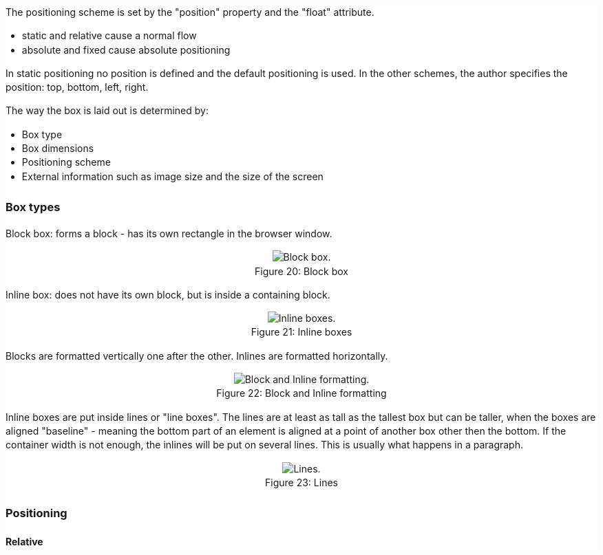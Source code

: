 The positioning scheme is set by the "position" property and the "float" attribute.

- static and relative cause a normal flow
- absolute and fixed cause absolute positioning

In static positioning no position is defined and the default positioning is used.
In the other schemes, the author specifies the position: top, bottom, left, right.

The way the box is laid out is determined by:

- Box type
- Box dimensions
- Positioning scheme
- External information such as image size and the size of the screen

### Box types

Block box: forms a block - has its own rectangle in the browser window.

<figure align="center">
  <img src="https://web-dev.imgix.net/image/T4FyVKpzu4WKF1kBNvXepbi08t52/fvhwoy1W1Se7IY4XyiXp.png" alt="Block box." width="150" height="127" />
  <figcaption>Figure 20: Block box</figcaption>
</figure>

Inline box: does not have its own block, but is inside a containing block.

<figure align="center">
  <img src="https://web-dev.imgix.net/image/T4FyVKpzu4WKF1kBNvXepbi08t52/srPz5klZnpr6j5edpV45.png" alt="Inline boxes." width="300" height="233" />
  <figcaption>Figure 21: Inline boxes</figcaption>
</figure>

Blocks are formatted vertically one after the other.
Inlines are formatted horizontally.

<figure align="center">
  <img src="https://web-dev.imgix.net/image/T4FyVKpzu4WKF1kBNvXepbi08t52/8i6bZtuslRR3kJdsST6p.png" alt="Block and Inline formatting." width="350" height="324" />
  <figcaption>Figure 22: Block and Inline formatting</figcaption>
</figure>

Inline boxes are put inside lines or "line boxes".
The lines are at least as tall as the tallest box but can be taller, when the boxes are aligned "baseline" - meaning the bottom part of an element is aligned at a point of another box other then the bottom.
If the container width is not enough, the inlines will be put on several lines.
This is usually what happens in a paragraph.

<figure align="center">
  <img src="https://web-dev.imgix.net/image/T4FyVKpzu4WKF1kBNvXepbi08t52/xChsrrYLPU7MfekdR7zS.png" alt="Lines." width="400" height="277" />
  <figcaption>Figure 23: Lines</figcaption>
</figure>

### Positioning

#### Relative
